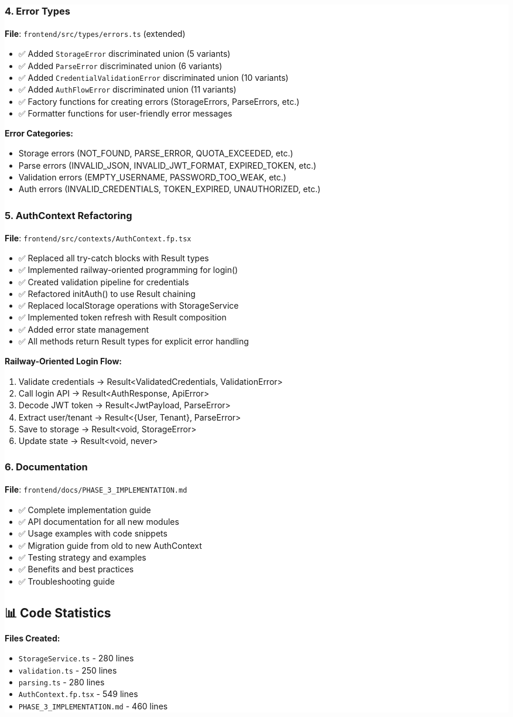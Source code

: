 ### 4. Error Types
**File**: `frontend/src/types/errors.ts` (extended)

- ✅ Added `StorageError` discriminated union (5 variants)
- ✅ Added `ParseError` discriminated union (6 variants)
- ✅ Added `CredentialValidationError` discriminated union (10 variants)
- ✅ Added `AuthFlowError` discriminated union (11 variants)
- ✅ Factory functions for creating errors (StorageErrors, ParseErrors, etc.)
- ✅ Formatter functions for user-friendly error messages

**Error Categories:**
- Storage errors (NOT_FOUND, PARSE_ERROR, QUOTA_EXCEEDED, etc.)
- Parse errors (INVALID_JSON, INVALID_JWT_FORMAT, EXPIRED_TOKEN, etc.)
- Validation errors (EMPTY_USERNAME, PASSWORD_TOO_WEAK, etc.)
- Auth errors (INVALID_CREDENTIALS, TOKEN_EXPIRED, UNAUTHORIZED, etc.)

### 5. AuthContext Refactoring
**File**: `frontend/src/contexts/AuthContext.fp.tsx`

- ✅ Replaced all try-catch blocks with Result types
- ✅ Implemented railway-oriented programming for login()
- ✅ Created validation pipeline for credentials
- ✅ Refactored initAuth() to use Result chaining
- ✅ Replaced localStorage operations with StorageService
- ✅ Implemented token refresh with Result composition
- ✅ Added error state management
- ✅ All methods return Result types for explicit error handling

**Railway-Oriented Login Flow:**
1. Validate credentials → Result<ValidatedCredentials, ValidationError>
2. Call login API → Result<AuthResponse, ApiError>
3. Decode JWT token → Result<JwtPayload, ParseError>
4. Extract user/tenant → Result<{User, Tenant}, ParseError>
5. Save to storage → Result<void, StorageError>
6. Update state → Result<void, never>

### 6. Documentation
**File**: `frontend/docs/PHASE_3_IMPLEMENTATION.md`

- ✅ Complete implementation guide
- ✅ API documentation for all new modules
- ✅ Usage examples with code snippets
- ✅ Migration guide from old to new AuthContext
- ✅ Testing strategy and examples
- ✅ Benefits and best practices
- ✅ Troubleshooting guide

## 📊 Code Statistics

**Files Created:**
- `StorageService.ts` - 280 lines
- `validation.ts` - 250 lines
- `parsing.ts` - 280 lines
- `AuthContext.fp.tsx` - 549 lines
- `PHASE_3_IMPLEMENTATION.md` - 460 lines
